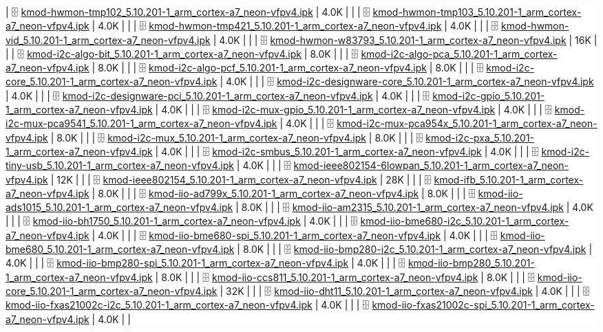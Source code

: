 | 🗄️ [kmod-hwmon-tmp102_5.10.201-1_arm_cortex-a7_neon-vfpv4.ipk](./kmod-hwmon-tmp102_5.10.201-1_arm_cortex-a7_neon-vfpv4.ipk) | 4.0K | |
| 🗄️ [kmod-hwmon-tmp103_5.10.201-1_arm_cortex-a7_neon-vfpv4.ipk](./kmod-hwmon-tmp103_5.10.201-1_arm_cortex-a7_neon-vfpv4.ipk) | 4.0K | |
| 🗄️ [kmod-hwmon-tmp421_5.10.201-1_arm_cortex-a7_neon-vfpv4.ipk](./kmod-hwmon-tmp421_5.10.201-1_arm_cortex-a7_neon-vfpv4.ipk) | 4.0K | |
| 🗄️ [kmod-hwmon-vid_5.10.201-1_arm_cortex-a7_neon-vfpv4.ipk](./kmod-hwmon-vid_5.10.201-1_arm_cortex-a7_neon-vfpv4.ipk) | 4.0K | |
| 🗄️ [kmod-hwmon-w83793_5.10.201-1_arm_cortex-a7_neon-vfpv4.ipk](./kmod-hwmon-w83793_5.10.201-1_arm_cortex-a7_neon-vfpv4.ipk) | 16K | |
| 🗄️ [kmod-i2c-algo-bit_5.10.201-1_arm_cortex-a7_neon-vfpv4.ipk](./kmod-i2c-algo-bit_5.10.201-1_arm_cortex-a7_neon-vfpv4.ipk) | 8.0K | |
| 🗄️ [kmod-i2c-algo-pca_5.10.201-1_arm_cortex-a7_neon-vfpv4.ipk](./kmod-i2c-algo-pca_5.10.201-1_arm_cortex-a7_neon-vfpv4.ipk) | 8.0K | |
| 🗄️ [kmod-i2c-algo-pcf_5.10.201-1_arm_cortex-a7_neon-vfpv4.ipk](./kmod-i2c-algo-pcf_5.10.201-1_arm_cortex-a7_neon-vfpv4.ipk) | 8.0K | |
| 🗄️ [kmod-i2c-core_5.10.201-1_arm_cortex-a7_neon-vfpv4.ipk](./kmod-i2c-core_5.10.201-1_arm_cortex-a7_neon-vfpv4.ipk) | 4.0K | |
| 🗄️ [kmod-i2c-designware-core_5.10.201-1_arm_cortex-a7_neon-vfpv4.ipk](./kmod-i2c-designware-core_5.10.201-1_arm_cortex-a7_neon-vfpv4.ipk) | 4.0K | |
| 🗄️ [kmod-i2c-designware-pci_5.10.201-1_arm_cortex-a7_neon-vfpv4.ipk](./kmod-i2c-designware-pci_5.10.201-1_arm_cortex-a7_neon-vfpv4.ipk) | 4.0K | |
| 🗄️ [kmod-i2c-gpio_5.10.201-1_arm_cortex-a7_neon-vfpv4.ipk](./kmod-i2c-gpio_5.10.201-1_arm_cortex-a7_neon-vfpv4.ipk) | 4.0K | |
| 🗄️ [kmod-i2c-mux-gpio_5.10.201-1_arm_cortex-a7_neon-vfpv4.ipk](./kmod-i2c-mux-gpio_5.10.201-1_arm_cortex-a7_neon-vfpv4.ipk) | 4.0K | |
| 🗄️ [kmod-i2c-mux-pca9541_5.10.201-1_arm_cortex-a7_neon-vfpv4.ipk](./kmod-i2c-mux-pca9541_5.10.201-1_arm_cortex-a7_neon-vfpv4.ipk) | 4.0K | |
| 🗄️ [kmod-i2c-mux-pca954x_5.10.201-1_arm_cortex-a7_neon-vfpv4.ipk](./kmod-i2c-mux-pca954x_5.10.201-1_arm_cortex-a7_neon-vfpv4.ipk) | 8.0K | |
| 🗄️ [kmod-i2c-mux_5.10.201-1_arm_cortex-a7_neon-vfpv4.ipk](./kmod-i2c-mux_5.10.201-1_arm_cortex-a7_neon-vfpv4.ipk) | 8.0K | |
| 🗄️ [kmod-i2c-pxa_5.10.201-1_arm_cortex-a7_neon-vfpv4.ipk](./kmod-i2c-pxa_5.10.201-1_arm_cortex-a7_neon-vfpv4.ipk) | 4.0K | |
| 🗄️ [kmod-i2c-smbus_5.10.201-1_arm_cortex-a7_neon-vfpv4.ipk](./kmod-i2c-smbus_5.10.201-1_arm_cortex-a7_neon-vfpv4.ipk) | 4.0K | |
| 🗄️ [kmod-i2c-tiny-usb_5.10.201-1_arm_cortex-a7_neon-vfpv4.ipk](./kmod-i2c-tiny-usb_5.10.201-1_arm_cortex-a7_neon-vfpv4.ipk) | 4.0K | |
| 🗄️ [kmod-ieee802154-6lowpan_5.10.201-1_arm_cortex-a7_neon-vfpv4.ipk](./kmod-ieee802154-6lowpan_5.10.201-1_arm_cortex-a7_neon-vfpv4.ipk) | 12K | |
| 🗄️ [kmod-ieee802154_5.10.201-1_arm_cortex-a7_neon-vfpv4.ipk](./kmod-ieee802154_5.10.201-1_arm_cortex-a7_neon-vfpv4.ipk) | 28K | |
| 🗄️ [kmod-ifb_5.10.201-1_arm_cortex-a7_neon-vfpv4.ipk](./kmod-ifb_5.10.201-1_arm_cortex-a7_neon-vfpv4.ipk) | 8.0K | |
| 🗄️ [kmod-iio-ad799x_5.10.201-1_arm_cortex-a7_neon-vfpv4.ipk](./kmod-iio-ad799x_5.10.201-1_arm_cortex-a7_neon-vfpv4.ipk) | 8.0K | |
| 🗄️ [kmod-iio-ads1015_5.10.201-1_arm_cortex-a7_neon-vfpv4.ipk](./kmod-iio-ads1015_5.10.201-1_arm_cortex-a7_neon-vfpv4.ipk) | 8.0K | |
| 🗄️ [kmod-iio-am2315_5.10.201-1_arm_cortex-a7_neon-vfpv4.ipk](./kmod-iio-am2315_5.10.201-1_arm_cortex-a7_neon-vfpv4.ipk) | 4.0K | |
| 🗄️ [kmod-iio-bh1750_5.10.201-1_arm_cortex-a7_neon-vfpv4.ipk](./kmod-iio-bh1750_5.10.201-1_arm_cortex-a7_neon-vfpv4.ipk) | 4.0K | |
| 🗄️ [kmod-iio-bme680-i2c_5.10.201-1_arm_cortex-a7_neon-vfpv4.ipk](./kmod-iio-bme680-i2c_5.10.201-1_arm_cortex-a7_neon-vfpv4.ipk) | 4.0K | |
| 🗄️ [kmod-iio-bme680-spi_5.10.201-1_arm_cortex-a7_neon-vfpv4.ipk](./kmod-iio-bme680-spi_5.10.201-1_arm_cortex-a7_neon-vfpv4.ipk) | 4.0K | |
| 🗄️ [kmod-iio-bme680_5.10.201-1_arm_cortex-a7_neon-vfpv4.ipk](./kmod-iio-bme680_5.10.201-1_arm_cortex-a7_neon-vfpv4.ipk) | 8.0K | |
| 🗄️ [kmod-iio-bmp280-i2c_5.10.201-1_arm_cortex-a7_neon-vfpv4.ipk](./kmod-iio-bmp280-i2c_5.10.201-1_arm_cortex-a7_neon-vfpv4.ipk) | 4.0K | |
| 🗄️ [kmod-iio-bmp280-spi_5.10.201-1_arm_cortex-a7_neon-vfpv4.ipk](./kmod-iio-bmp280-spi_5.10.201-1_arm_cortex-a7_neon-vfpv4.ipk) | 4.0K | |
| 🗄️ [kmod-iio-bmp280_5.10.201-1_arm_cortex-a7_neon-vfpv4.ipk](./kmod-iio-bmp280_5.10.201-1_arm_cortex-a7_neon-vfpv4.ipk) | 8.0K | |
| 🗄️ [kmod-iio-ccs811_5.10.201-1_arm_cortex-a7_neon-vfpv4.ipk](./kmod-iio-ccs811_5.10.201-1_arm_cortex-a7_neon-vfpv4.ipk) | 8.0K | |
| 🗄️ [kmod-iio-core_5.10.201-1_arm_cortex-a7_neon-vfpv4.ipk](./kmod-iio-core_5.10.201-1_arm_cortex-a7_neon-vfpv4.ipk) | 32K | |
| 🗄️ [kmod-iio-dht11_5.10.201-1_arm_cortex-a7_neon-vfpv4.ipk](./kmod-iio-dht11_5.10.201-1_arm_cortex-a7_neon-vfpv4.ipk) | 4.0K | |
| 🗄️ [kmod-iio-fxas21002c-i2c_5.10.201-1_arm_cortex-a7_neon-vfpv4.ipk](./kmod-iio-fxas21002c-i2c_5.10.201-1_arm_cortex-a7_neon-vfpv4.ipk) | 4.0K | |
| 🗄️ [kmod-iio-fxas21002c-spi_5.10.201-1_arm_cortex-a7_neon-vfpv4.ipk](./kmod-iio-fxas21002c-spi_5.10.201-1_arm_cortex-a7_neon-vfpv4.ipk) | 4.0K | |